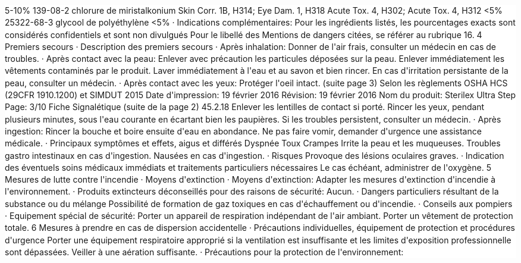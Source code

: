 5-10%
139-08-2 chlorure de miristalkonium
Skin Corr. 1B, H314; Eye Dam. 1, H318
Acute Tox. 4, H302; Acute Tox. 4, H312
<5%
25322-68-3 glycool de polyéthylène
<5%
· Indications complémentaires:
Pour les ingrédients listés, les pourcentages exacts sont considérés confidentiels et sont non divulgués
Pour le libellé des Mentions de dangers citées, se référer au rubrique 16.
4 Premiers secours
· Description des premiers secours
· Après inhalation: Donner de l'air frais, consulter un médecin en cas de troubles.
· Après contact avec la peau:
Enlever avec précaution les particules déposées sur la peau.
Enlever immédiatement les vêtements contaminés par le produit.
Laver immédiatement à l'eau et au savon et bien rincer.
En cas d'irritation persistante de la peau, consulter un médecin.
· Après contact avec les yeux:
Protéger l'oeil intact.
(suite page 3)
Selon les règlements OSHA HCS (29CFR 1910.1200) et SIMDUT 2015
Date d'impression: 19 février 2016
Révision: 19 février 2016
Nom du produit: Sterilex Ultra Step
Page: 3/10
Fiche Signalétique
(suite de la page 2)
45.2.18
Enlever les lentilles de contact si porté.
Rincer les yeux, pendant plusieurs minutes, sous l'eau courante en écartant bien les paupières. Si les
troubles persistent, consulter un médecin.
· Après ingestion:
Rincer la bouche et boire ensuite d'eau en abondance.
Ne pas faire vomir, demander d'urgence une assistance médicale.
· Principaux symptômes et effets, aigus et différés
Dyspnée
Toux
Crampes
Irrite la peau et les muqueuses.
Troubles gastro intestinaux en cas d'ingestion.
Nausées en cas d'ingestion.
· Risques Provoque des lésions oculaires graves.
· Indication des éventuels soins médicaux immédiats et traitements particuliers nécessaires
Le cas échéant, administrer de l'oxygène.
5 Mesures de lutte contre l'incendie
· Moyens d'extinction
· Moyens d'extinction: Adapter les mesures d'extinction d'incendie à l'environnement.
· Produits extincteurs déconseillés pour des raisons de sécurité: Aucun.
· Dangers particuliers résultant de la substance ou du mélange
Possibilité de formation de gaz toxiques en cas d'échauffement ou d'incendie.
· Conseils aux pompiers
· Equipement spécial de sécurité:
Porter un appareil de respiration indépendant de l'air ambiant.
Porter un vêtement de protection totale.
6 Mesures à prendre en cas de dispersion accidentelle
· Précautions individuelles, équipement de protection et procédures d'urgence
Porter une équipement respiratoire approprié si la ventilation est insuffisante et les limites d'exposition
professionnelle sont dépassées.
Veiller à une aération suffisante.
· Précautions pour la protection de l'environnement: